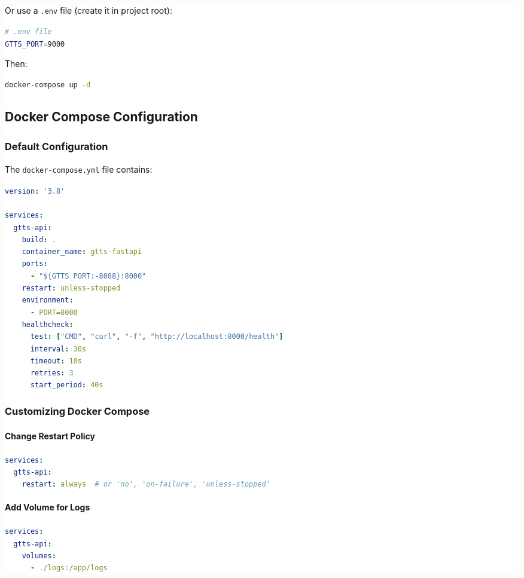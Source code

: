 Or use a `.env` file (create it in project root):

```bash
# .env file
GTTS_PORT=9000
```

Then:

```bash
docker-compose up -d
```

## Docker Compose Configuration

### Default Configuration

The `docker-compose.yml` file contains:

```yaml
version: '3.8'

services:
  gtts-api:
    build: .
    container_name: gtts-fastapi
    ports:
      - "${GTTS_PORT:-8088}:8000"
    restart: unless-stopped
    environment:
      - PORT=8000
    healthcheck:
      test: ["CMD", "curl", "-f", "http://localhost:8000/health"]
      interval: 30s
      timeout: 10s
      retries: 3
      start_period: 40s
```

### Customizing Docker Compose

#### Change Restart Policy

```yaml
services:
  gtts-api:
    restart: always  # or 'no', 'on-failure', 'unless-stopped'
```

#### Add Volume for Logs

```yaml
services:
  gtts-api:
    volumes:
      - ./logs:/app/logs
```
